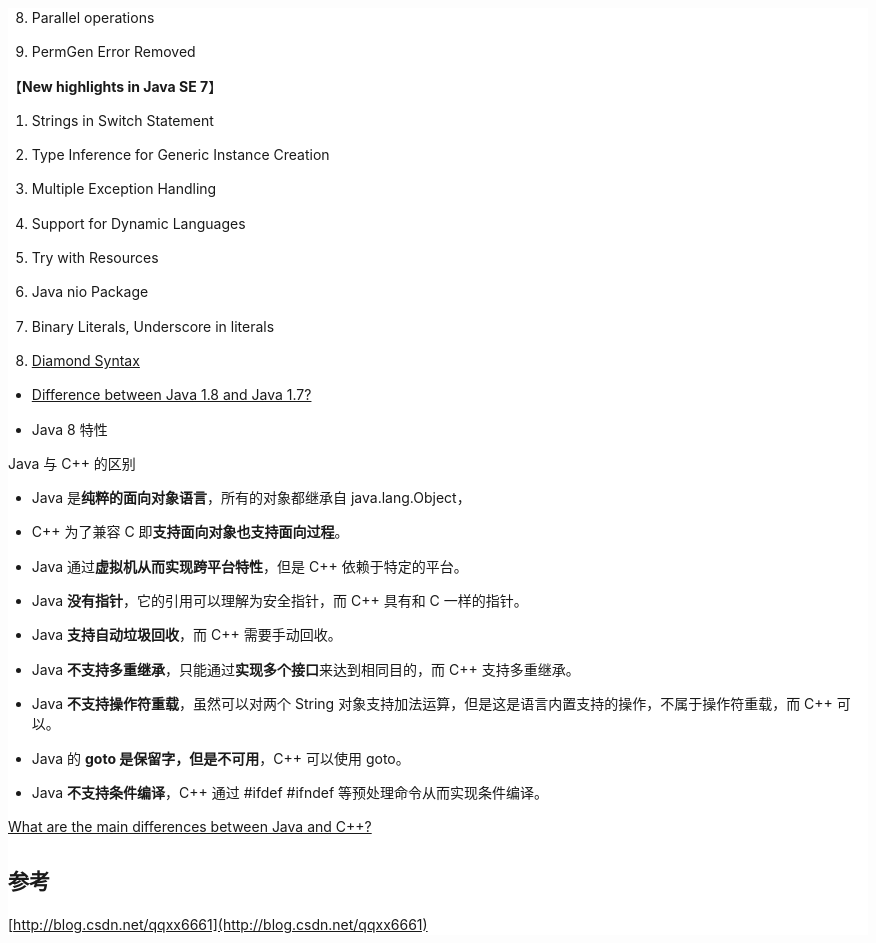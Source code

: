 8. Parallel operations

9. PermGen Error Removed

【**New highlights in Java SE 7**】

1. Strings in Switch Statement

2. Type Inference for Generic Instance Creation

3. Multiple Exception Handling

4. Support for Dynamic Languages

5. Try with Resources

6. Java nio Package

7. Binary Literals, Underscore in literals

8. [Diamond Syntax](http://www.importnew.com/19345.html)

* [Difference between Java 1.8 and Java 1.7?](https://www.selfgrowth.com/articles/difference-between-java-18-and-java-17)

* Java 8 特性

Java 与 C++ 的区别

* Java 是**纯粹的面向对象语言**，所有的对象都继承自 java.lang.Object，

* C++ 为了兼容 C 即**支持面向对象也支持面向过程**。

* Java 通过**虚拟机从而实现跨平台特性**，但是 C++ 依赖于特定的平台。

* Java **没有指针**，它的引用可以理解为安全指针，而 C++ 具有和 C 一样的指针。

* Java **支持自动垃圾回收**，而 C++ 需要手动回收。

* Java **不支持多重继承**，只能通过**实现多个接口**来达到相同目的，而 C++ 支持多重继承。

* Java **不支持操作符重载**，虽然可以对两个 String 对象支持加法运算，但是这是语言内置支持的操作，不属于操作符重载，而 C++ 可以。

* Java 的 **goto 是保留字，但是不可用**，C++ 可以使用 goto。

* Java **不支持条件编译**，C++ 通过 #ifdef #ifndef 等预处理命令从而实现条件编译。

[What are the main differences between Java and C++?](http://cs-fundamentals.com/tech-interview/java/differences-between-java-and-cpp.php)

## 参考

[http://blog.csdn.net/qqxx6661](http://blog.csdn.net/qqxx6661)
